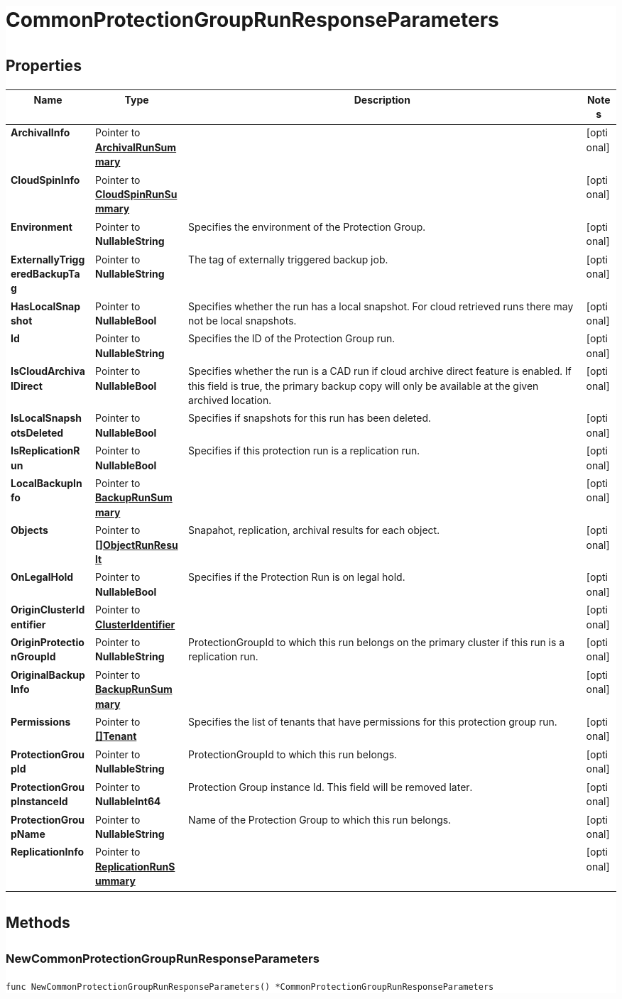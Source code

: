 # CommonProtectionGroupRunResponseParameters

## Properties

Name | Type | Description | Notes
------------ | ------------- | ------------- | -------------
**ArchivalInfo** | Pointer to [**ArchivalRunSummary**](ArchivalRunSummary.md) |  | [optional] 
**CloudSpinInfo** | Pointer to [**CloudSpinRunSummary**](CloudSpinRunSummary.md) |  | [optional] 
**Environment** | Pointer to **NullableString** | Specifies the environment of the Protection Group. | [optional] 
**ExternallyTriggeredBackupTag** | Pointer to **NullableString** | The tag of externally triggered backup job. | [optional] 
**HasLocalSnapshot** | Pointer to **NullableBool** | Specifies whether the run has a local snapshot. For cloud retrieved runs there may not be local snapshots. | [optional] 
**Id** | Pointer to **NullableString** | Specifies the ID of the Protection Group run. | [optional] 
**IsCloudArchivalDirect** | Pointer to **NullableBool** | Specifies whether the run is a CAD run if cloud archive direct feature is enabled. If this field is true, the primary backup copy will only be available at the given archived location. | [optional] 
**IsLocalSnapshotsDeleted** | Pointer to **NullableBool** | Specifies if snapshots for this run has been deleted. | [optional] 
**IsReplicationRun** | Pointer to **NullableBool** | Specifies if this protection run is a replication run. | [optional] 
**LocalBackupInfo** | Pointer to [**BackupRunSummary**](BackupRunSummary.md) |  | [optional] 
**Objects** | Pointer to [**[]ObjectRunResult**](ObjectRunResult.md) | Snapahot, replication, archival results for each object. | [optional] 
**OnLegalHold** | Pointer to **NullableBool** | Specifies if the Protection Run is on legal hold. | [optional] 
**OriginClusterIdentifier** | Pointer to [**ClusterIdentifier**](ClusterIdentifier.md) |  | [optional] 
**OriginProtectionGroupId** | Pointer to **NullableString** | ProtectionGroupId to which this run belongs on the primary cluster if this run is a replication run. | [optional] 
**OriginalBackupInfo** | Pointer to [**BackupRunSummary**](BackupRunSummary.md) |  | [optional] 
**Permissions** | Pointer to [**[]Tenant**](Tenant.md) | Specifies the list of tenants that have permissions for this protection group run. | [optional] 
**ProtectionGroupId** | Pointer to **NullableString** | ProtectionGroupId to which this run belongs. | [optional] 
**ProtectionGroupInstanceId** | Pointer to **NullableInt64** | Protection Group instance Id. This field will be removed later. | [optional] 
**ProtectionGroupName** | Pointer to **NullableString** | Name of the Protection Group to which this run belongs. | [optional] 
**ReplicationInfo** | Pointer to [**ReplicationRunSummary**](ReplicationRunSummary.md) |  | [optional] 

## Methods

### NewCommonProtectionGroupRunResponseParameters

`func NewCommonProtectionGroupRunResponseParameters() *CommonProtectionGroupRunResponseParameters`
